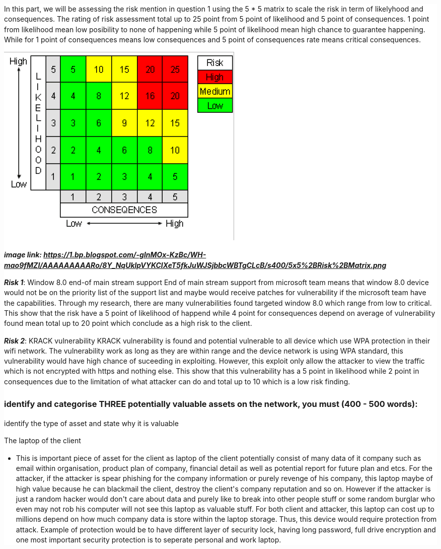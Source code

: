 In this part, we will be assessing the risk mention in question 1 using the 5 * 5 matrix to scale the risk in term of likelyhood and consequences. The rating of risk assessment total up to 25 point from 5 point of likelihood and 5 point of consequences. 1 point from likelihood mean low posibility to none of happening while 5 point of likelihood mean high chance to guarantee happening. While for 1 point of consequences means low consequences and 5 point of consequences rate means critical consequences. 

![risk-matrix](https://github.com/JiaChengOng96/Coder_Academy_Project_3/blob/master/Task1_Network_Security_Plan/matrix.png)

***image link: https://1.bp.blogspot.com/-glnMOx-KzBc/WH-mao9fMZI/AAAAAAAAARo/8Y_NqUklpVYKCIXeT5fkJuWJSjbbcWBTgCLcB/s400/5x5%2BRisk%2BMatrix.png***

***Risk 1***: Window 8.0 end-of main stream support
End of main stream support from microsoft team means that window 8.0 device would not be on the priority list of the support list and maybe would receive patches for vulnerability if the microsoft team have the capabilities. Through my research, there are many vulnerabilities found targeted window 8.0 which range from low to critical. This show that the risk have a 5 point of likelihood of happend while 4 point for consequences depend on average of vulnerability found mean total up to 20 point which conclude as a high risk to the client.

***Risk 2***: KRACK vulnerability
KRACK vulnerability is found and potential vulnerable to all device which use WPA protection in their wifi network. The vulnerability work as long as they are within range and the device network is using WPA standard, this vulnerability would have high chance of suceeding in exploiting. However, this exploit only allow the attacker to view the traffic which is not encrypted with https and nothing else. This show that this vulnerability has a 5 point in likelihood while 2 point in consequences due to the limitation of what attacker can do and total up to 10 which is a low risk finding.


### identify and categorise THREE potentially valuable assets on the network, you must (400 - 500 words):

identify the type of asset and state why it is valuable

The laptop of the client
- This is important piece of asset for the client as laptop of the client potentially consist of many data of it company such as email within organisation, product plan of company, financial detail as well as potential report for future plan and etcs. For the attacker, if the attacker is spear phishing for the company information or purely revenge of his company, this laptop maybe of high value because he can blackmail the client, destroy the client's company reputation and so on. However if the attacker is just a random hacker would don't care about data and purely like to break into other people stuff or some random burglar who even may not rob his computer will not see this laptop as valuable stuff. For both client and attacker, this laptop can cost up to millions depend on how much company data is store within the laptop storage. Thus, this device would require protection from attack. Example of protection would be to have different layer of security lock, having long password, full drive encryption and one most important security protection is to seperate personal and work laptop.
